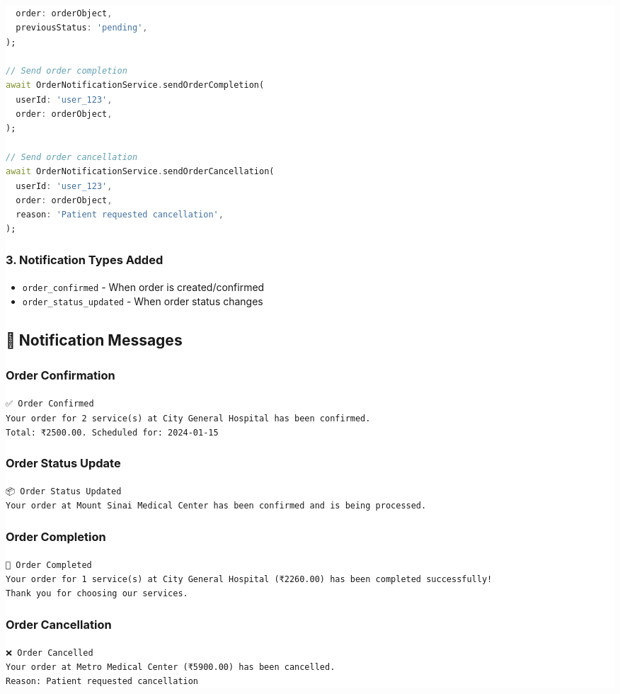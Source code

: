 ```dart
  order: orderObject,
  previousStatus: 'pending',
);

// Send order completion
await OrderNotificationService.sendOrderCompletion(
  userId: 'user_123',
  order: orderObject,
);

// Send order cancellation
await OrderNotificationService.sendOrderCancellation(
  userId: 'user_123',
  order: orderObject,
  reason: 'Patient requested cancellation',
);
```

### 3. **Notification Types Added**
- `order_confirmed` - When order is created/confirmed
- `order_status_updated` - When order status changes

## 📱 **Notification Messages**

### Order Confirmation
```
✅ Order Confirmed
Your order for 2 service(s) at City General Hospital has been confirmed. 
Total: ₹2500.00. Scheduled for: 2024-01-15
```

### Order Status Update
```
📦 Order Status Updated
Your order at Mount Sinai Medical Center has been confirmed and is being processed.
```

### Order Completion
```
🎉 Order Completed
Your order for 1 service(s) at City General Hospital (₹2260.00) has been completed successfully! 
Thank you for choosing our services.
```

### Order Cancellation
```
❌ Order Cancelled
Your order at Metro Medical Center (₹5900.00) has been cancelled. 
Reason: Patient requested cancellation
```
